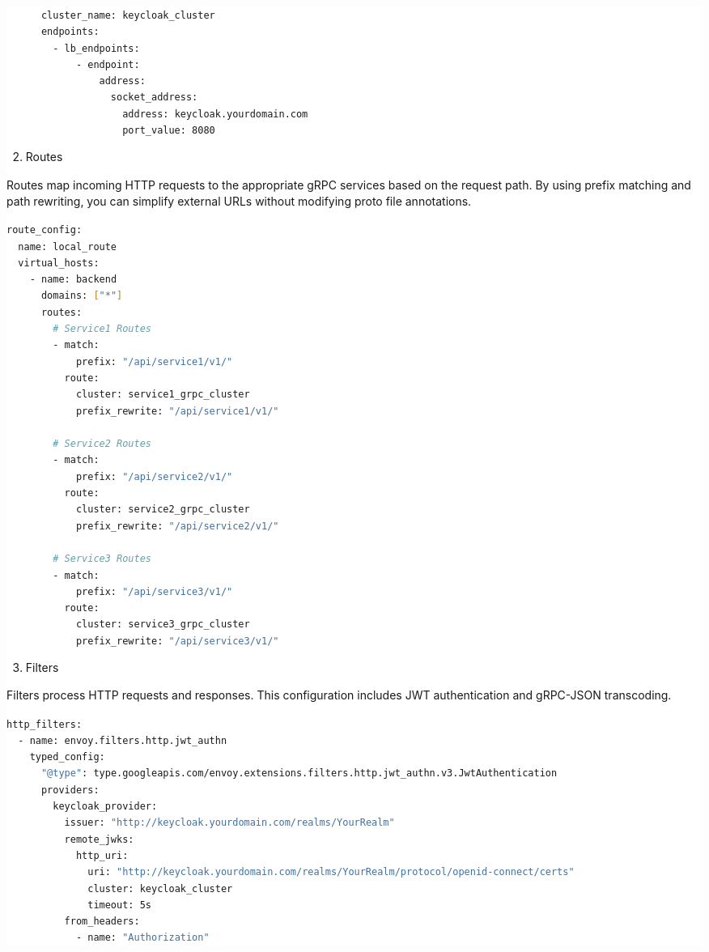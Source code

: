 ```bash
      cluster_name: keycloak_cluster
      endpoints:
        - lb_endpoints:
            - endpoint:
                address:
                  socket_address:
                    address: keycloak.yourdomain.com
                    port_value: 8080
```


2. Routes

Routes map incoming HTTP requests to the appropriate gRPC services based on the request path. By using prefix matching and path rewriting, you can simplify external URLs without modifying proto file annotations.

```bash
route_config:
  name: local_route
  virtual_hosts:
    - name: backend
      domains: ["*"]
      routes:
        # Service1 Routes
        - match:
            prefix: "/api/service1/v1/"
          route:
            cluster: service1_grpc_cluster
            prefix_rewrite: "/api/service1/v1/"

        # Service2 Routes
        - match:
            prefix: "/api/service2/v1/"
          route:
            cluster: service2_grpc_cluster
            prefix_rewrite: "/api/service2/v1/"

        # Service3 Routes
        - match:
            prefix: "/api/service3/v1/"
          route:
            cluster: service3_grpc_cluster
            prefix_rewrite: "/api/service3/v1/"
```

3. Filters

Filters process HTTP requests and responses. This configuration includes JWT authentication and gRPC-JSON transcoding.


```bash
http_filters:
  - name: envoy.filters.http.jwt_authn
    typed_config:
      "@type": type.googleapis.com/envoy.extensions.filters.http.jwt_authn.v3.JwtAuthentication
      providers:
        keycloak_provider:
          issuer: "http://keycloak.yourdomain.com/realms/YourRealm"
          remote_jwks:
            http_uri:
              uri: "http://keycloak.yourdomain.com/realms/YourRealm/protocol/openid-connect/certs"
              cluster: keycloak_cluster
              timeout: 5s
          from_headers:
            - name: "Authorization"
```